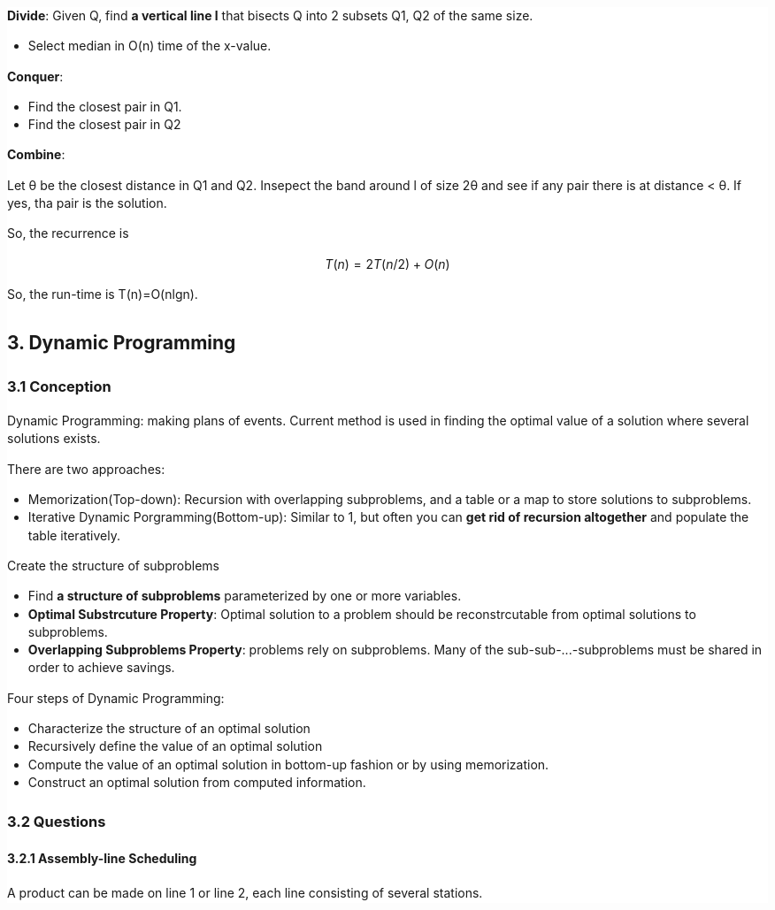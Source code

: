 

**Divide**: Given Q, find **a vertical line l** that bisects Q into 2 subsets Q1, Q2 of the same size.
* Select median in O(n) time of the x-value.


**Conquer**: 
* Find the closest pair in Q1.
* Find the closest pair in Q2

**Combine**:

Let θ be the closest distance in Q1 and Q2. Insepect the band around l of size 2θ and see 
if any pair there is at distance < θ. If yes, tha pair is the solution.

So, the recurrence is

$$T(n)=2T(n/2)+O(n)$$

So, the run-time is T(n)=O(nlgn).




## 3. Dynamic Programming

### 3.1 Conception

Dynamic Programming: making plans of events. Current method is used in finding the optimal value of a solution where several solutions exists.

There are two approaches:

* Memorization(Top-down): Recursion with overlapping subproblems, and a table or a map to store solutions to subproblems.
* Iterative Dynamic Porgramming(Bottom-up): Similar to 1, but often you can **get rid of recursion altogether** and populate the table iteratively.

Create the structure of subproblems
* Find **a structure of subproblems** parameterized by one or more variables.
* **Optimal Substrcuture Property**: Optimal solution to a problem should be reconstrcutable from optimal solutions to subproblems.
* **Overlapping Subproblems Property**: problems rely on subproblems. Many of the sub-sub-...-subproblems must be shared in order to achieve savings.

Four steps of Dynamic Programming:
* Characterize the structure of an optimal solution
* Recursively define the value of an optimal solution
* Compute the value of an optimal solution in bottom-up fashion or by using memorization.
* Construct an optimal solution from computed information.


### 3.2 Questions

#### 3.2.1 Assembly-line Scheduling

A product can be made on line 1 or line 2, each line consisting of several stations.
